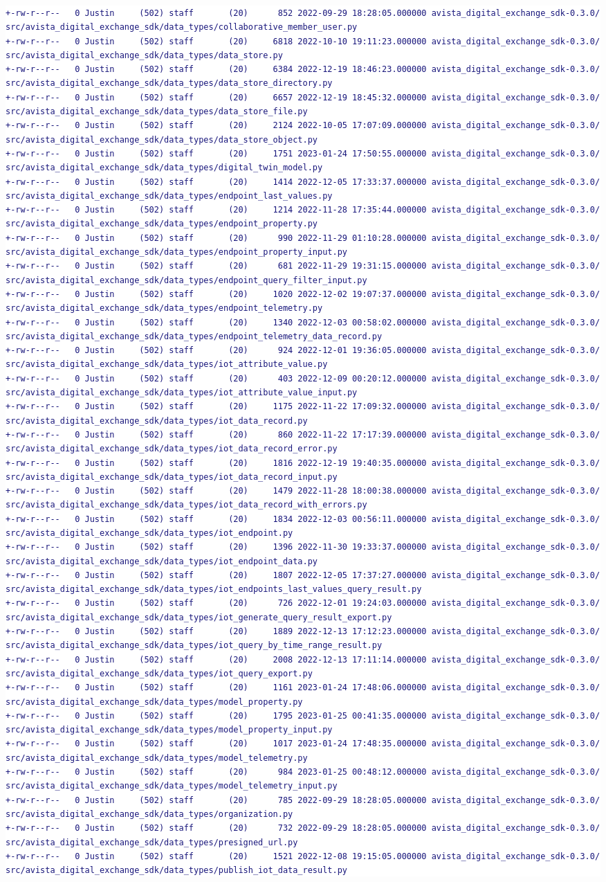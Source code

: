 ```diff
+-rw-r--r--   0 Justin     (502) staff       (20)      852 2022-09-29 18:28:05.000000 avista_digital_exchange_sdk-0.3.0/src/avista_digital_exchange_sdk/data_types/collaborative_member_user.py
+-rw-r--r--   0 Justin     (502) staff       (20)     6818 2022-10-10 19:11:23.000000 avista_digital_exchange_sdk-0.3.0/src/avista_digital_exchange_sdk/data_types/data_store.py
+-rw-r--r--   0 Justin     (502) staff       (20)     6384 2022-12-19 18:46:23.000000 avista_digital_exchange_sdk-0.3.0/src/avista_digital_exchange_sdk/data_types/data_store_directory.py
+-rw-r--r--   0 Justin     (502) staff       (20)     6657 2022-12-19 18:45:32.000000 avista_digital_exchange_sdk-0.3.0/src/avista_digital_exchange_sdk/data_types/data_store_file.py
+-rw-r--r--   0 Justin     (502) staff       (20)     2124 2022-10-05 17:07:09.000000 avista_digital_exchange_sdk-0.3.0/src/avista_digital_exchange_sdk/data_types/data_store_object.py
+-rw-r--r--   0 Justin     (502) staff       (20)     1751 2023-01-24 17:50:55.000000 avista_digital_exchange_sdk-0.3.0/src/avista_digital_exchange_sdk/data_types/digital_twin_model.py
+-rw-r--r--   0 Justin     (502) staff       (20)     1414 2022-12-05 17:33:37.000000 avista_digital_exchange_sdk-0.3.0/src/avista_digital_exchange_sdk/data_types/endpoint_last_values.py
+-rw-r--r--   0 Justin     (502) staff       (20)     1214 2022-11-28 17:35:44.000000 avista_digital_exchange_sdk-0.3.0/src/avista_digital_exchange_sdk/data_types/endpoint_property.py
+-rw-r--r--   0 Justin     (502) staff       (20)      990 2022-11-29 01:10:28.000000 avista_digital_exchange_sdk-0.3.0/src/avista_digital_exchange_sdk/data_types/endpoint_property_input.py
+-rw-r--r--   0 Justin     (502) staff       (20)      681 2022-11-29 19:31:15.000000 avista_digital_exchange_sdk-0.3.0/src/avista_digital_exchange_sdk/data_types/endpoint_query_filter_input.py
+-rw-r--r--   0 Justin     (502) staff       (20)     1020 2022-12-02 19:07:37.000000 avista_digital_exchange_sdk-0.3.0/src/avista_digital_exchange_sdk/data_types/endpoint_telemetry.py
+-rw-r--r--   0 Justin     (502) staff       (20)     1340 2022-12-03 00:58:02.000000 avista_digital_exchange_sdk-0.3.0/src/avista_digital_exchange_sdk/data_types/endpoint_telemetry_data_record.py
+-rw-r--r--   0 Justin     (502) staff       (20)      924 2022-12-01 19:36:05.000000 avista_digital_exchange_sdk-0.3.0/src/avista_digital_exchange_sdk/data_types/iot_attribute_value.py
+-rw-r--r--   0 Justin     (502) staff       (20)      403 2022-12-09 00:20:12.000000 avista_digital_exchange_sdk-0.3.0/src/avista_digital_exchange_sdk/data_types/iot_attribute_value_input.py
+-rw-r--r--   0 Justin     (502) staff       (20)     1175 2022-11-22 17:09:32.000000 avista_digital_exchange_sdk-0.3.0/src/avista_digital_exchange_sdk/data_types/iot_data_record.py
+-rw-r--r--   0 Justin     (502) staff       (20)      860 2022-11-22 17:17:39.000000 avista_digital_exchange_sdk-0.3.0/src/avista_digital_exchange_sdk/data_types/iot_data_record_error.py
+-rw-r--r--   0 Justin     (502) staff       (20)     1816 2022-12-19 19:40:35.000000 avista_digital_exchange_sdk-0.3.0/src/avista_digital_exchange_sdk/data_types/iot_data_record_input.py
+-rw-r--r--   0 Justin     (502) staff       (20)     1479 2022-11-28 18:00:38.000000 avista_digital_exchange_sdk-0.3.0/src/avista_digital_exchange_sdk/data_types/iot_data_record_with_errors.py
+-rw-r--r--   0 Justin     (502) staff       (20)     1834 2022-12-03 00:56:11.000000 avista_digital_exchange_sdk-0.3.0/src/avista_digital_exchange_sdk/data_types/iot_endpoint.py
+-rw-r--r--   0 Justin     (502) staff       (20)     1396 2022-11-30 19:33:37.000000 avista_digital_exchange_sdk-0.3.0/src/avista_digital_exchange_sdk/data_types/iot_endpoint_data.py
+-rw-r--r--   0 Justin     (502) staff       (20)     1807 2022-12-05 17:37:27.000000 avista_digital_exchange_sdk-0.3.0/src/avista_digital_exchange_sdk/data_types/iot_endpoints_last_values_query_result.py
+-rw-r--r--   0 Justin     (502) staff       (20)      726 2022-12-01 19:24:03.000000 avista_digital_exchange_sdk-0.3.0/src/avista_digital_exchange_sdk/data_types/iot_generate_query_result_export.py
+-rw-r--r--   0 Justin     (502) staff       (20)     1889 2022-12-13 17:12:23.000000 avista_digital_exchange_sdk-0.3.0/src/avista_digital_exchange_sdk/data_types/iot_query_by_time_range_result.py
+-rw-r--r--   0 Justin     (502) staff       (20)     2008 2022-12-13 17:11:14.000000 avista_digital_exchange_sdk-0.3.0/src/avista_digital_exchange_sdk/data_types/iot_query_export.py
+-rw-r--r--   0 Justin     (502) staff       (20)     1161 2023-01-24 17:48:06.000000 avista_digital_exchange_sdk-0.3.0/src/avista_digital_exchange_sdk/data_types/model_property.py
+-rw-r--r--   0 Justin     (502) staff       (20)     1795 2023-01-25 00:41:35.000000 avista_digital_exchange_sdk-0.3.0/src/avista_digital_exchange_sdk/data_types/model_property_input.py
+-rw-r--r--   0 Justin     (502) staff       (20)     1017 2023-01-24 17:48:35.000000 avista_digital_exchange_sdk-0.3.0/src/avista_digital_exchange_sdk/data_types/model_telemetry.py
+-rw-r--r--   0 Justin     (502) staff       (20)      984 2023-01-25 00:48:12.000000 avista_digital_exchange_sdk-0.3.0/src/avista_digital_exchange_sdk/data_types/model_telemetry_input.py
+-rw-r--r--   0 Justin     (502) staff       (20)      785 2022-09-29 18:28:05.000000 avista_digital_exchange_sdk-0.3.0/src/avista_digital_exchange_sdk/data_types/organization.py
+-rw-r--r--   0 Justin     (502) staff       (20)      732 2022-09-29 18:28:05.000000 avista_digital_exchange_sdk-0.3.0/src/avista_digital_exchange_sdk/data_types/presigned_url.py
+-rw-r--r--   0 Justin     (502) staff       (20)     1521 2022-12-08 19:15:05.000000 avista_digital_exchange_sdk-0.3.0/src/avista_digital_exchange_sdk/data_types/publish_iot_data_result.py
```